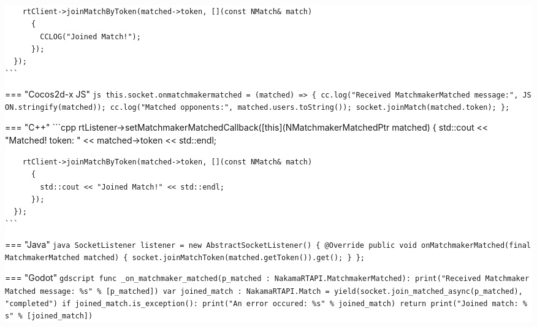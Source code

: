        rtClient->joinMatchByToken(matched->token, [](const NMatch& match)
          {
            CCLOG("Joined Match!");
          });
      });
    ```

=== "Cocos2d-x JS"
    ```js
    this.socket.onmatchmakermatched = (matched) => {
      cc.log("Received MatchmakerMatched message:", JSON.stringify(matched));
      cc.log("Matched opponents:", matched.users.toString());
      socket.joinMatch(matched.token);
    };
    ```

=== "C++"
    ```cpp
    rtListener->setMatchmakerMatchedCallback([this](NMatchmakerMatchedPtr matched)
      {
        std::cout << "Matched! token: " << matched->token << std::endl;

        rtClient->joinMatchByToken(matched->token, [](const NMatch& match)
          {
            std::cout << "Joined Match!" << std::endl;
          });
      });
    ```

=== "Java"
    ```java
    SocketListener listener = new AbstractSocketListener() {
      @Override
      public void onMatchmakerMatched(final MatchmakerMatched matched) {
        socket.joinMatchToken(matched.getToken()).get();
      }
    };
    ```

=== "Godot"
    ```gdscript
    func _on_matchmaker_matched(p_matched : NakamaRTAPI.MatchmakerMatched):
      print("Received MatchmakerMatched message: %s" % [p_matched])
      var joined_match : NakamaRTAPI.Match = yield(socket.join_matched_async(p_matched), "completed")
      if joined_match.is_exception():
        print("An error occured: %s" % joined_match)
        return
      print("Joined match: %s" % [joined_match])
    ```
